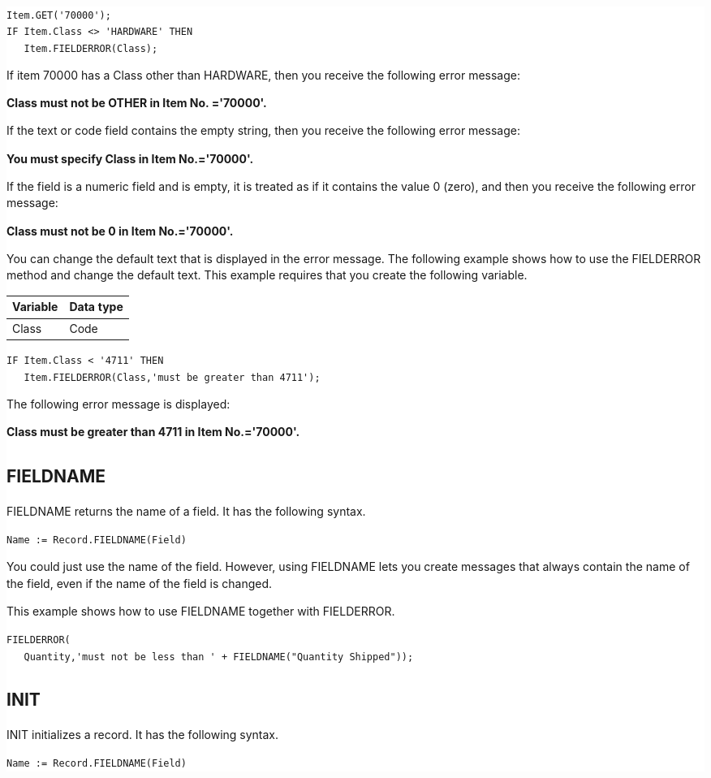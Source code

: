```  
Item.GET('70000');  
IF Item.Class <> 'HARDWARE' THEN  
   Item.FIELDERROR(Class);  
```  
  
 If item 70000 has a Class other than HARDWARE, then you receive the following error message:  
  
 **Class must not be OTHER in Item No. ='70000'.**  
  
 If the text or code field contains the empty string, then you receive the following error message:  
  
 **You must specify Class in Item No.='70000'.**  
  
 If the field is a numeric field and is empty, it is treated as if it contains the value 0 \(zero\), and then you receive the following error message:  
  
 **Class must not be 0 in Item No.='70000'.**  
  
 You can change the default text that is displayed in the error message. The following example shows how to use the FIELDERROR method and change the default text. This example requires that you create the following variable.  
  
|Variable|Data type|  
|--------------|---------------|  
|Class|Code|  
  
```  
IF Item.Class < '4711' THEN  
   Item.FIELDERROR(Class,'must be greater than 4711');  
```  
  
 The following error message is displayed:  
  
 **Class must be greater than 4711 in Item No.='70000'.**  
  
## FIELDNAME  
 FIELDNAME returns the name of a field. It has the following syntax.  
  
```  
Name := Record.FIELDNAME(Field)  
```  
  
 You could just use the name of the field. However, using FIELDNAME lets you create messages that always contain the name of the field, even if the name of the field is changed.  
  
 This example shows how to use FIELDNAME together with FIELDERROR.  
  
```  
FIELDERROR(  
   Quantity,'must not be less than ' + FIELDNAME("Quantity Shipped"));  
```  
  
## INIT  
 INIT initializes a record. It has the following syntax.  
  
```  
Name := Record.FIELDNAME(Field)  
```  
  